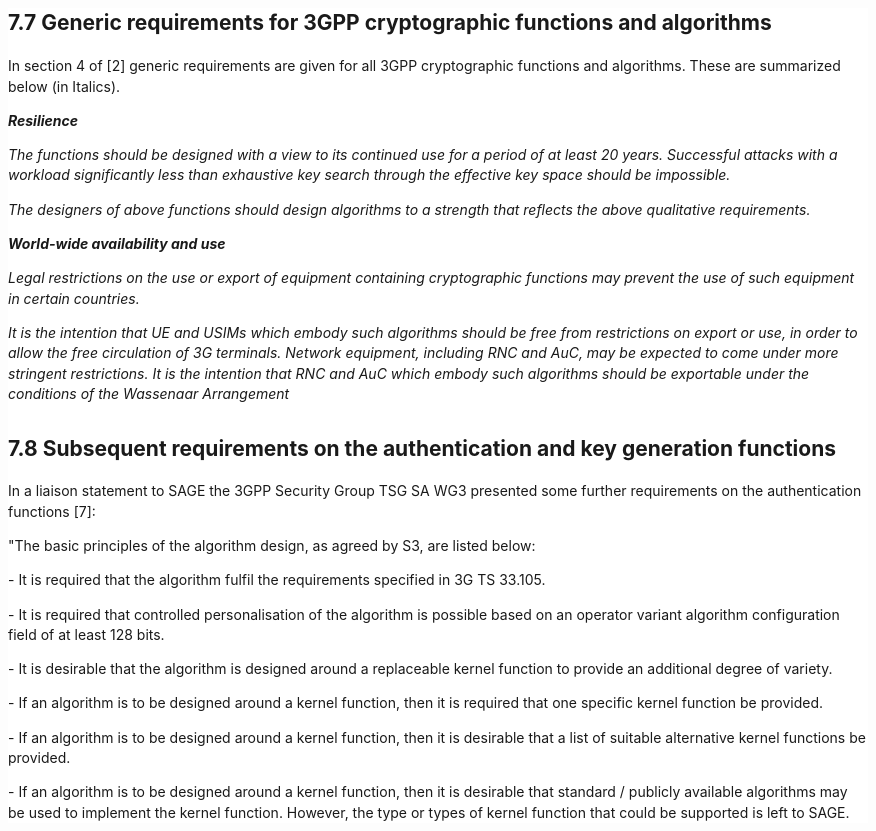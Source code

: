 7.7 Generic requirements for 3GPP cryptographic functions and algorithms
------------------------------------------------------------------------

In section 4 of \[2\] generic requirements are given for all 3GPP
cryptographic functions and algorithms. These are summarized below (in
Italics).

***Resilience***

*The functions should be designed with a view to its continued use for a
period of at least 20 years. Successful attacks with a workload
significantly less than exhaustive key search through the effective key
space should be impossible.*

*The designers of above functions should design algorithms to a strength
that reflects the above qualitative requirements.*

***World-wide availability and use***

*Legal restrictions on the use or export of equipment containing
cryptographic functions may prevent the use of such equipment in certain
countries.*

*It is the intention that UE and USIMs which embody such algorithms
should be free from restrictions on export or use, in order to allow the
free circulation of 3G terminals. Network equipment, including RNC and
AuC, may be expected to come under more stringent restrictions. It is
the intention that RNC and AuC which embody such algorithms should be
exportable under the conditions of the Wassenaar Arrangement*

7.8 Subsequent requirements on the authentication and key generation functions
------------------------------------------------------------------------------

In a liaison statement to SAGE the 3GPP Security Group TSG SA WG3
presented some further requirements on the authentication functions
\[7\]:

\"The basic principles of the algorithm design, as agreed by S3, are
listed below:

\- It is required that the algorithm fulfil the requirements specified
in 3G TS 33.105.

\- It is required that controlled personalisation of the algorithm is
possible based on an operator variant algorithm configuration field of
at least 128 bits.

\- It is desirable that the algorithm is designed around a replaceable
kernel function to provide an additional degree of variety.

\- If an algorithm is to be designed around a kernel function, then it
is required that one specific kernel function be provided.

\- If an algorithm is to be designed around a kernel function, then it
is desirable that a list of suitable alternative kernel functions be
provided.

\- If an algorithm is to be designed around a kernel function, then it
is desirable that standard / publicly available algorithms may be used
to implement the kernel function. However, the type or types of kernel
function that could be supported is left to SAGE.
